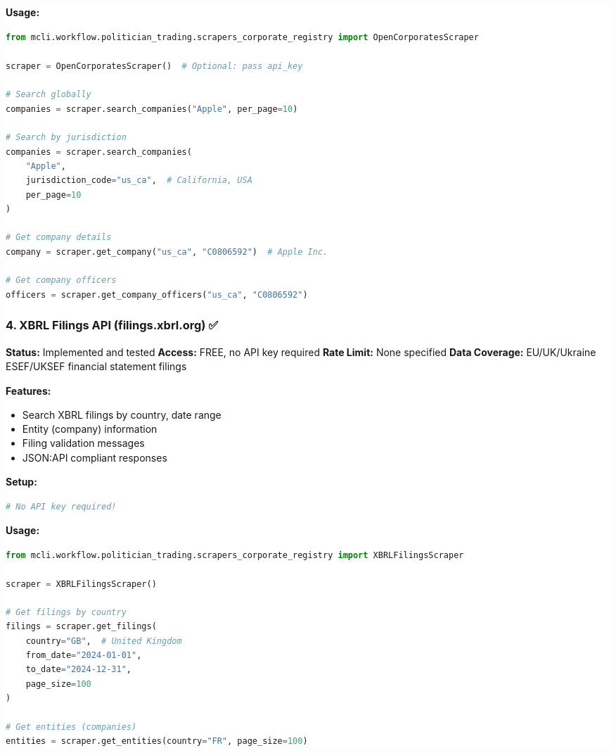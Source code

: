**Usage:**
```python
from mcli.workflow.politician_trading.scrapers_corporate_registry import OpenCorporatesScraper

scraper = OpenCorporatesScraper()  # Optional: pass api_key

# Search globally
companies = scraper.search_companies("Apple", per_page=10)

# Search by jurisdiction
companies = scraper.search_companies(
    "Apple",
    jurisdiction_code="us_ca",  # California, USA
    per_page=10
)

# Get company details
company = scraper.get_company("us_ca", "C0806592")  # Apple Inc.

# Get company officers
officers = scraper.get_company_officers("us_ca", "C0806592")
```

### 4. XBRL Filings API (filings.xbrl.org) ✅

**Status:** Implemented and tested
**Access:** FREE, no API key required
**Rate Limit:** None specified
**Data Coverage:** EU/UK/Ukraine ESEF/UKSEF financial statement filings

**Features:**
- Search XBRL filings by country, date range
- Entity (company) information
- Filing validation messages
- JSON:API compliant responses

**Setup:**
```bash
# No API key required!
```

**Usage:**
```python
from mcli.workflow.politician_trading.scrapers_corporate_registry import XBRLFilingsScraper

scraper = XBRLFilingsScraper()

# Get filings by country
filings = scraper.get_filings(
    country="GB",  # United Kingdom
    from_date="2024-01-01",
    to_date="2024-12-31",
    page_size=100
)

# Get entities (companies)
entities = scraper.get_entities(country="FR", page_size=100)
```
